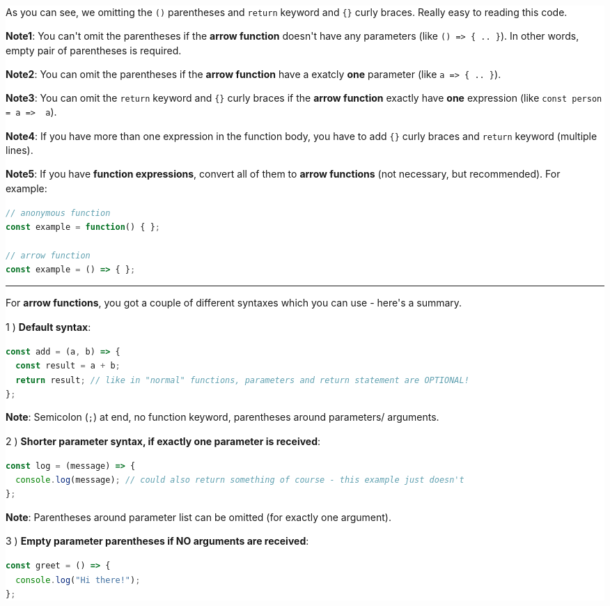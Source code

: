 As you can see, we omitting the `()` parentheses and `return` keyword and `{}` curly braces. Really easy to reading this code.

**Note1**: You can't omit the parentheses if the **arrow function** doesn't have any parameters (like `() => { .. }`). In other words, empty pair of parentheses is required.

**Note2**: You can omit the parentheses if the **arrow function** have a exatcly **one** parameter (like `a => { .. }`).

**Note3**: You can omit the `return` keyword and `{}` curly braces if the **arrow function** exactly have **one** expression (like `const person = a =>  a`).

**Note4**: If you have more than one expression in the function body, you have to add `{}` curly braces and `return` keyword (multiple lines).

**Note5**: If you have **function expressions**, convert all of them to **arrow functions** (not necessary, but recommended). For example:

```js
// anonymous function
const example = function() { };

// arrow function
const example = () => { };
```

---

For **arrow functions**, you got a couple of different syntaxes which you can use - here's a summary.

1 ) **Default syntax**:

```js
const add = (a, b) => {
  const result = a + b;
  return result; // like in "normal" functions, parameters and return statement are OPTIONAL!
};
```

**Note**: Semicolon (`;`) at end, no function keyword, parentheses around parameters/ arguments.

2 ) **Shorter parameter syntax, if exactly one parameter is received**:

```js
const log = (message) => {
  console.log(message); // could also return something of course - this example just doesn't
};
```

**Note**: Parentheses around parameter list can be omitted (for exactly one argument).

3 ) **Empty parameter parentheses if NO arguments are received**:

```js
const greet = () => {
  console.log("Hi there!");
};
```
